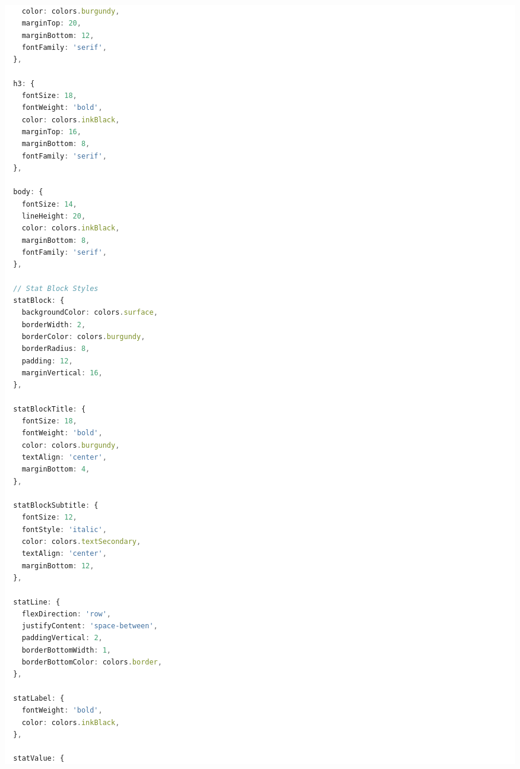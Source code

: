 ```typescript
    color: colors.burgundy,
    marginTop: 20,
    marginBottom: 12,
    fontFamily: 'serif',
  },
  
  h3: {
    fontSize: 18,
    fontWeight: 'bold',
    color: colors.inkBlack,
    marginTop: 16,
    marginBottom: 8,
    fontFamily: 'serif',
  },
  
  body: {
    fontSize: 14,
    lineHeight: 20,
    color: colors.inkBlack,
    marginBottom: 8,
    fontFamily: 'serif',
  },
  
  // Stat Block Styles
  statBlock: {
    backgroundColor: colors.surface,
    borderWidth: 2,
    borderColor: colors.burgundy,
    borderRadius: 8,
    padding: 12,
    marginVertical: 16,
  },
  
  statBlockTitle: {
    fontSize: 18,
    fontWeight: 'bold',
    color: colors.burgundy,
    textAlign: 'center',
    marginBottom: 4,
  },
  
  statBlockSubtitle: {
    fontSize: 12,
    fontStyle: 'italic',
    color: colors.textSecondary,
    textAlign: 'center',
    marginBottom: 12,
  },
  
  statLine: {
    flexDirection: 'row',
    justifyContent: 'space-between',
    paddingVertical: 2,
    borderBottomWidth: 1,
    borderBottomColor: colors.border,
  },
  
  statLabel: {
    fontWeight: 'bold',
    color: colors.inkBlack,
  },
  
  statValue: {
```